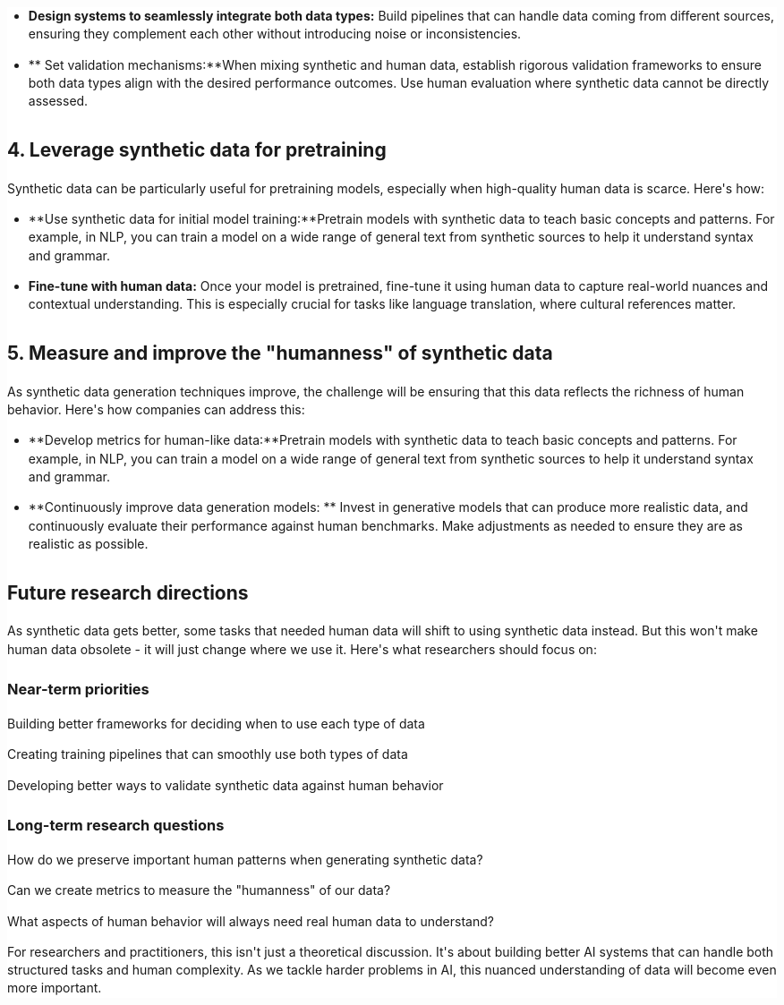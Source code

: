 - **Design systems to seamlessly integrate both data types:** Build pipelines that can handle data coming from different sources, ensuring they complement each other without introducing noise or inconsistencies.

- ** Set validation mechanisms:**When mixing synthetic and human data, establish rigorous validation frameworks to ensure both data types align with the desired performance outcomes. Use human evaluation where synthetic data cannot be directly assessed.

## 4. Leverage synthetic data for pretraining

Synthetic data can be particularly useful for pretraining models, especially when high-quality human data is scarce. Here's how:

- **Use synthetic data for initial model training:**Pretrain models with synthetic data to teach basic concepts and patterns. For example, in NLP, you can train a model on a wide range of general text from synthetic sources to help it understand syntax and grammar.

- **Fine-tune with human data:** Once your model is pretrained, fine-tune it using human data to capture real-world nuances and contextual understanding. This is especially crucial for tasks like language translation, where cultural references matter.

## 5. Measure and improve the "humanness" of synthetic data

As synthetic data generation techniques improve, the challenge will be ensuring that this data reflects the richness of human behavior. Here's how companies can address this:

- **Develop metrics for human-like data:**Pretrain models with synthetic data to teach basic concepts and patterns. For example, in NLP, you can train a model on a wide range of general text from synthetic sources to help it understand syntax and grammar.

- **Continuously improve data generation models: ** Invest in generative models that can produce more realistic data, and continuously evaluate their performance against human benchmarks. Make adjustments as needed to ensure they are as realistic as possible.

## Future research directions

As synthetic data gets better, some tasks that needed human data will shift to using synthetic data instead. But this won't make human data obsolete - it will just change where we use it. Here's what researchers should focus on:

### Near-term priorities

Building better frameworks for deciding when to use each type of data

Creating training pipelines that can smoothly use both types of data

Developing better ways to validate synthetic data against human behavior

### Long-term research questions

How do we preserve important human patterns when generating synthetic data?

Can we create metrics to measure the "humanness" of our data?

What aspects of human behavior will always need real human data to understand?

For researchers and practitioners, this isn't just a theoretical discussion. It's about building better AI systems that can handle both structured tasks and human complexity. As we tackle harder problems in AI, this nuanced understanding of data will become even more important.